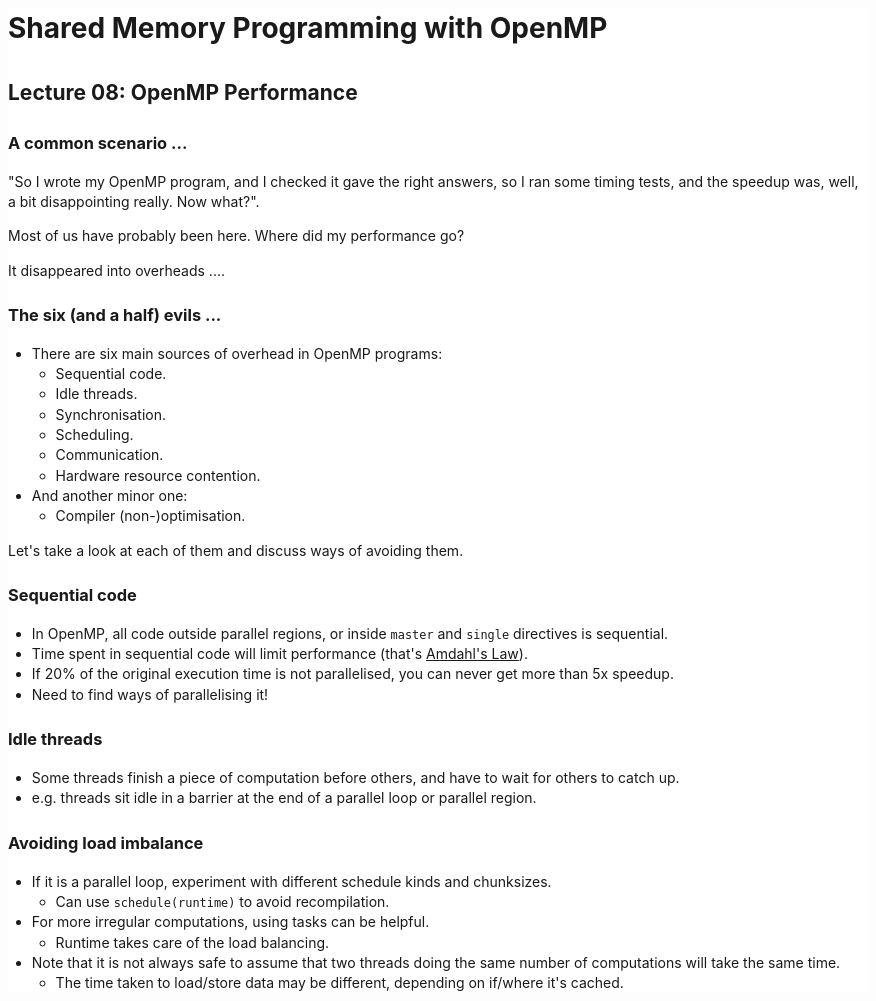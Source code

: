 # Shared Memory Programming with OpenMP

## Lecture 08: OpenMP Performance

### A common scenario ...

"So I wrote my OpenMP program, and I checked it gave the right answers,
so I ran some timing tests, and the speedup was, well, a bit
disappointing really. Now what?".

Most of us have probably been here. Where did my performance go?

It disappeared into overheads ....

### The six (and a half) evils ...

- There are six main sources of overhead in OpenMP programs:
  - Sequential code.
  - Idle threads.
  - Synchronisation.
  - Scheduling.
  - Communication.
  - Hardware resource contention.
- And another minor one:
  - Compiler (non-)optimisation.

Let's take a look at each of them and discuss ways of avoiding them.

### Sequential code

- In OpenMP, all code outside parallel regions, or inside `master` and
    `single` directives is sequential.
- Time spent in sequential code will limit performance (that's
    [Amdahl's Law](https://en.wikipedia.org/wiki/Amdahl%27s_law)).
- If 20% of the original execution time is not parallelised, you can
    never get more than 5x speedup.
- Need to find ways of parallelising it!

### Idle threads

- Some threads finish a piece of computation before others, and have
    to wait for others to catch up.
- e.g. threads sit idle in a barrier at the end of a parallel loop or
    parallel region.

### Avoiding load imbalance

- If it is a parallel loop, experiment with different schedule kinds
    and chunksizes.
  - Can use `schedule(runtime)` to avoid recompilation.
- For more irregular computations, using tasks can be helpful.
  - Runtime takes care of the load balancing.
- Note that it is not always safe to assume that two threads doing the
    same number of computations will take the same time.
  - The time taken to load/store data may be different, depending on
        if/where it's cached.
